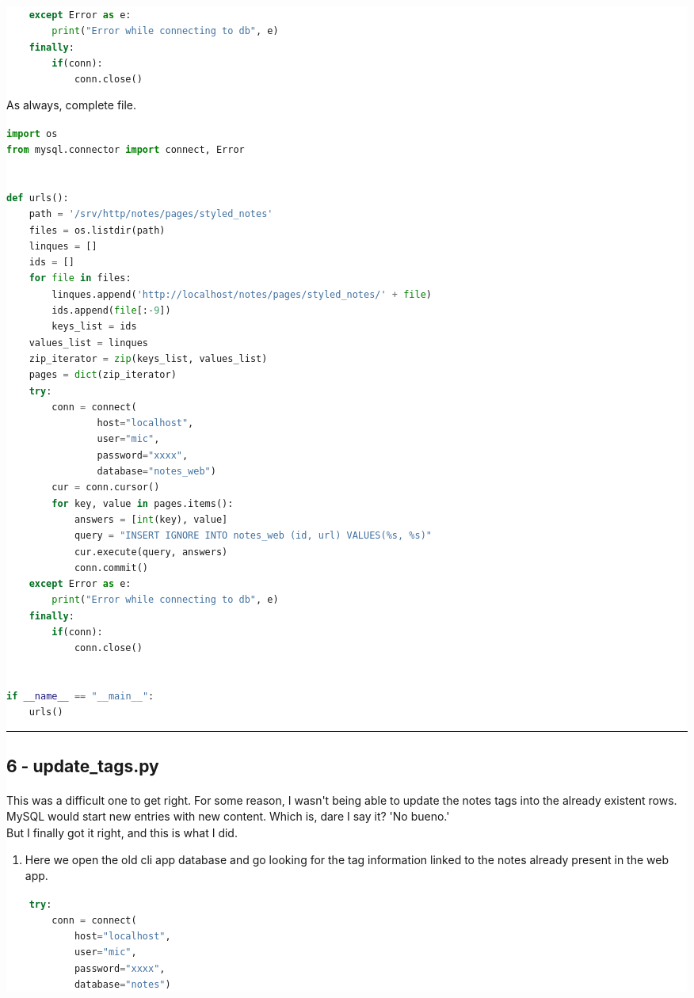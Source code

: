 ```python
    except Error as e:
        print("Error while connecting to db", e)
    finally:
        if(conn):
            conn.close()
```

As always, complete file.
```python
import os
from mysql.connector import connect, Error


def urls():
    path = '/srv/http/notes/pages/styled_notes'
    files = os.listdir(path)
    linques = []
    ids = []
    for file in files:
        linques.append('http://localhost/notes/pages/styled_notes/' + file)
        ids.append(file[:-9])
        keys_list = ids
    values_list = linques
    zip_iterator = zip(keys_list, values_list)
    pages = dict(zip_iterator)
    try:
        conn = connect(
                host="localhost",
                user="mic",
                password="xxxx",
                database="notes_web")
        cur = conn.cursor()
        for key, value in pages.items():
            answers = [int(key), value]
            query = "INSERT IGNORE INTO notes_web (id, url) VALUES(%s, %s)"
            cur.execute(query, answers)
            conn.commit()
    except Error as e:
        print("Error while connecting to db", e)
    finally:
        if(conn):
            conn.close()


if __name__ == "__main__":
    urls()
```
---------------------------------------------------------------------------------------------------

## 6 - update_tags.py
This was a difficult one to get right. For some reason, I wasn't being able to update the notes tags into the already existent rows. MySQL would start new entries with new content. Which is, dare I say it? 'No bueno.'   
But I finally got it right, and this is what I did.  
1. Here we open the old cli app database and go looking for the tag information linked to the notes already present in the web app.  
```python
    try:
        conn = connect(
            host="localhost",
            user="mic",
            password="xxxx",
            database="notes")
```